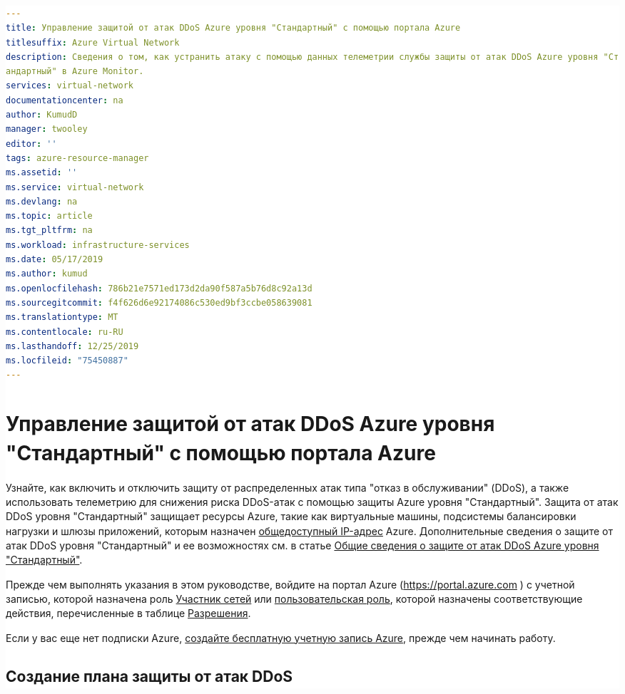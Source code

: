 ```yaml
---
title: Управление защитой от атак DDoS Azure уровня "Стандартный" с помощью портала Azure
titlesuffix: Azure Virtual Network
description: Сведения о том, как устранить атаку с помощью данных телеметрии службы защиты от атак DDoS Azure уровня "Стандартный" в Azure Monitor.
services: virtual-network
documentationcenter: na
author: KumudD
manager: twooley
editor: ''
tags: azure-resource-manager
ms.assetid: ''
ms.service: virtual-network
ms.devlang: na
ms.topic: article
ms.tgt_pltfrm: na
ms.workload: infrastructure-services
ms.date: 05/17/2019
ms.author: kumud
ms.openlocfilehash: 786b21e7571ed173d2da90f587a5b76d8c92a13d
ms.sourcegitcommit: f4f626d6e92174086c530ed9bf3ccbe058639081
ms.translationtype: MT
ms.contentlocale: ru-RU
ms.lasthandoff: 12/25/2019
ms.locfileid: "75450887"
---
```

# <a name="manage-azure-ddos-protection-standard-using-the-azure-portal"></a>Управление защитой от атак DDoS Azure уровня "Стандартный" с помощью портала Azure

Узнайте, как включить и отключить защиту от распределенных атак типа "отказ в обслуживании" (DDoS), а также использовать телеметрию для снижения риска DDoS-атак с помощью защиты Azure уровня "Стандартный". Защита от атак DDoS уровня "Стандартный" защищает ресурсы Azure, такие как виртуальные машины, подсистемы балансировки нагрузки и шлюзы приложений, которым назначен [общедоступный IP-адрес](virtual-network-public-ip-address.md) Azure. Дополнительные сведения о защите от атак DDoS уровня "Стандартный" и ее возможностях см. в статье [Общие сведения о защите от атак DDoS Azure уровня "Стандартный"](ddos-protection-overview.md).

Прежде чем выполнять указания в этом руководстве, войдите на портал Azure (https://portal.azure.com ) с учетной записью, которой назначена роль [Участник сетей](../role-based-access-control/built-in-roles.md?toc=%2fazure%2fvirtual-network%2ftoc.json#network-contributor) или [пользовательская роль](../role-based-access-control/custom-roles.md?toc=%2fazure%2fvirtual-network%2ftoc.json), которой назначены соответствующие действия, перечисленные в таблице [Разрешения](#permissions).

Если у вас еще нет подписки Azure, [создайте бесплатную учетную запись Azure](https://azure.microsoft.com/free/?WT.mc_id=A261C142F), прежде чем начинать работу.

## <a name="create-a-ddos-protection-plan"></a>Создание плана защиты от атак DDoS
